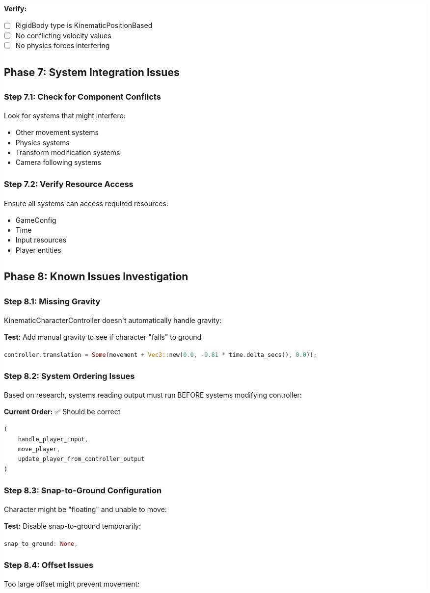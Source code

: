 **Verify:**
- [ ] RigidBody type is KinematicPositionBased
- [ ] No conflicting velocity values
- [ ] No physics forces interfering

## Phase 7: System Integration Issues

### Step 7.1: Check for Component Conflicts
Look for systems that might interfere:
- Other movement systems
- Physics systems
- Transform modification systems
- Camera following systems

### Step 7.2: Verify Resource Access
Ensure all systems can access required resources:
- GameConfig
- Time
- Input resources
- Player entities

## Phase 8: Known Issues Investigation

### Step 8.1: Missing Gravity
KinematicCharacterController doesn't automatically handle gravity:

**Test:** Add manual gravity to see if character "falls" to ground
```rust
controller.translation = Some(movement + Vec3::new(0.0, -9.81 * time.delta_secs(), 0.0));
```

### Step 8.2: System Ordering Issues
Based on research, systems reading output must run BEFORE systems modifying controller:

**Current Order:** ✅ Should be correct
```rust
(
    handle_player_input, 
    move_player, 
    update_player_from_controller_output
)
```

### Step 8.3: Snap-to-Ground Configuration
Character might be "floating" and unable to move:

**Test:** Disable snap-to-ground temporarily:
```rust
snap_to_ground: None,
```

### Step 8.4: Offset Issues
Too large offset might prevent movement:
